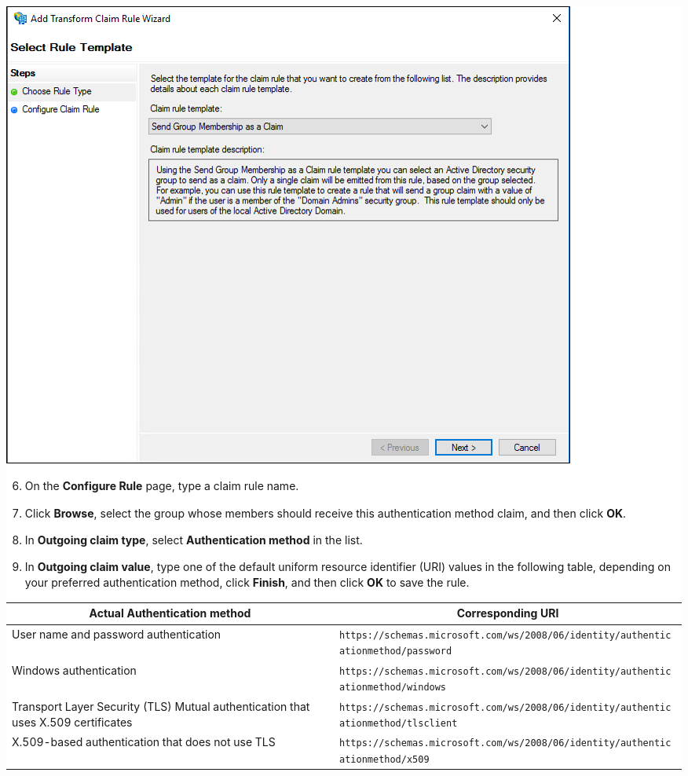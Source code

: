 ![Screenshot that shows where to select the Send Group Membership as Claim template when you create a rule in Windows Server 2016.](media/Create-a-Rule-to-Send-Group-Membership-as-a-Claim/group3.PNG)

6.  On the **Configure Rule** page, type a claim rule name.

7.  Click **Browse**, select the group whose members should receive this authentication method claim, and then click **OK**.

8.  In **Outgoing claim type**, select **Authentication method** in the list.

9. In **Outgoing claim value**, type one of the default uniform resource identifier \(URI\) values in the following table, depending on your preferred authentication method, click **Finish**, and then click **OK** to save the rule.

|                            Actual Authentication method                             |                                Corresponding URI                                 |
|-------------------------------------------------------------------------------------|----------------------------------------------------------------------------------|
|                        User name and password authentication                        | `https://schemas.microsoft.com/ws/2008/06/identity/authenticationmethod/password`  |
|                               Windows authentication                                |  `https://schemas.microsoft.com/ws/2008/06/identity/authenticationmethod/windows`  |
| Transport Layer Security \(TLS\) Mutual authentication that uses X.509 certificates | `https://schemas.microsoft.com/ws/2008/06/identity/authenticationmethod/tlsclient` |
|                  X.509\-based authentication that does not use TLS                  |   `https://schemas.microsoft.com/ws/2008/06/identity/authenticationmethod/x509`    |
